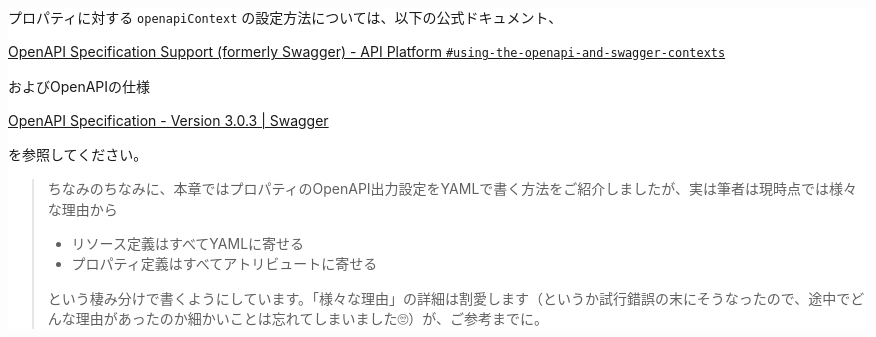 プロパティに対する `openapiContext` の設定方法については、以下の公式ドキュメント、

[OpenAPI Specification Support (formerly Swagger) - API Platform `#using-the-openapi-and-swagger-contexts`](https://api-platform.com/docs/core/openapi/#using-the-openapi-and-swagger-contexts)

およびOpenAPIの仕様

[OpenAPI Specification - Version 3.0.3 | Swagger](https://swagger.io/specification/)

を参照してください。

> ちなみのちなみに、本章ではプロパティのOpenAPI出力設定をYAMLで書く方法をご紹介しましたが、実は筆者は現時点では様々な理由から
> 
> * リソース定義はすべてYAMLに寄せる
> * プロパティ定義はすべてアトリビュートに寄せる
> 
> という棲み分けで書くようにしています。「様々な理由」の詳細は割愛します（というか試行錯誤の末にそうなったので、途中でどんな理由があったのか細かいことは忘れてしまいました🙄）が、ご参考までに。
